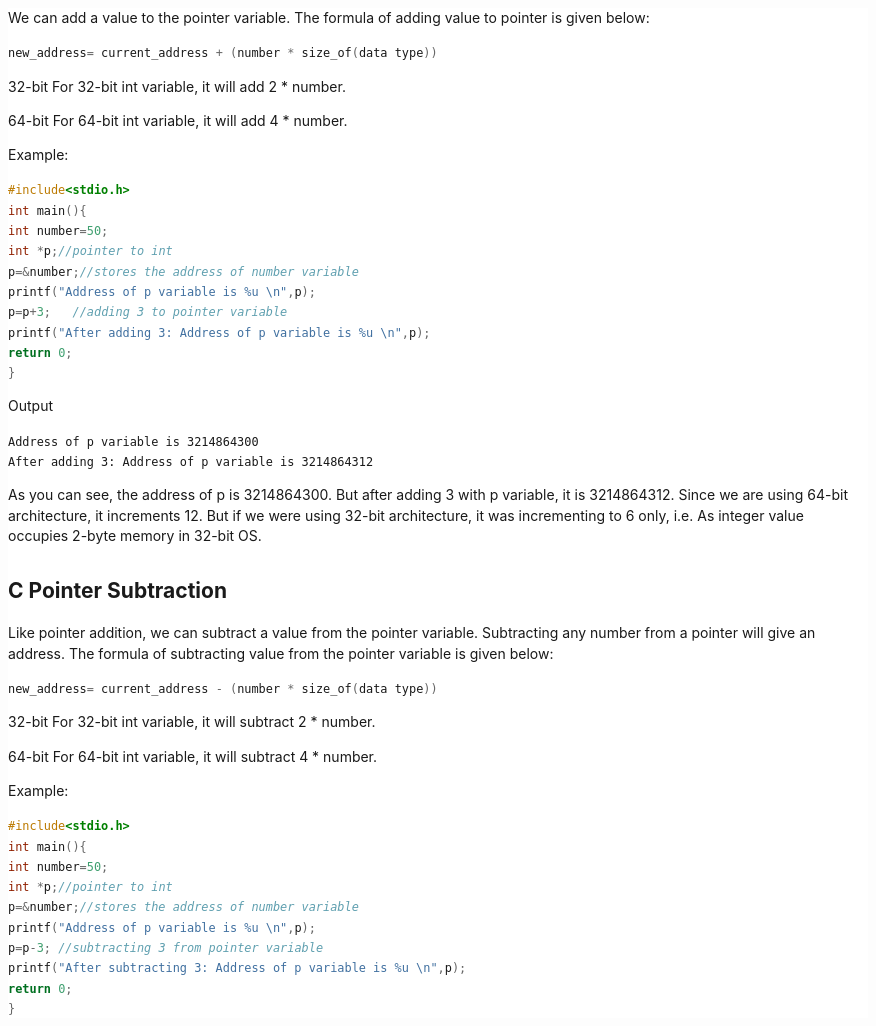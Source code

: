 We can add a value to the pointer variable. The formula of adding value to pointer is given below:
```c
new_address= current_address + (number * size_of(data type))  
```
32-bit
For 32-bit int variable, it will add 2 * number.

64-bit
For 64-bit int variable, it will add 4 * number.

Example:
```c
#include<stdio.h>  
int main(){  
int number=50;        
int *p;//pointer to int      
p=&number;//stores the address of number variable        
printf("Address of p variable is %u \n",p);        
p=p+3;   //adding 3 to pointer variable    
printf("After adding 3: Address of p variable is %u \n",p);       
return 0;  
}   
```
Output

```text
Address of p variable is 3214864300 
After adding 3: Address of p variable is 3214864312
```
As you can see, the address of p is 3214864300. But after adding 3 with p variable, it is 3214864312. Since we are using 64-bit architecture, it increments 12. But if we were using 32-bit architecture, it was incrementing to 6 only, i.e. As integer value occupies 2-byte memory in 32-bit OS.

## C Pointer Subtraction

Like pointer addition, we can subtract a value from the pointer variable. Subtracting any number from a pointer will give an address. The formula of subtracting value from the pointer variable is given below:
```c
new_address= current_address - (number * size_of(data type))
```
32-bit
For 32-bit int variable, it will subtract 2 * number.

64-bit
For 64-bit int variable, it will subtract 4 * number.

Example:
```c
#include<stdio.h>  
int main(){  
int number=50;        
int *p;//pointer to int      
p=&number;//stores the address of number variable        
printf("Address of p variable is %u \n",p);        
p=p-3; //subtracting 3 from pointer variable    
printf("After subtracting 3: Address of p variable is %u \n",p);        
return 0;  
}    
```
